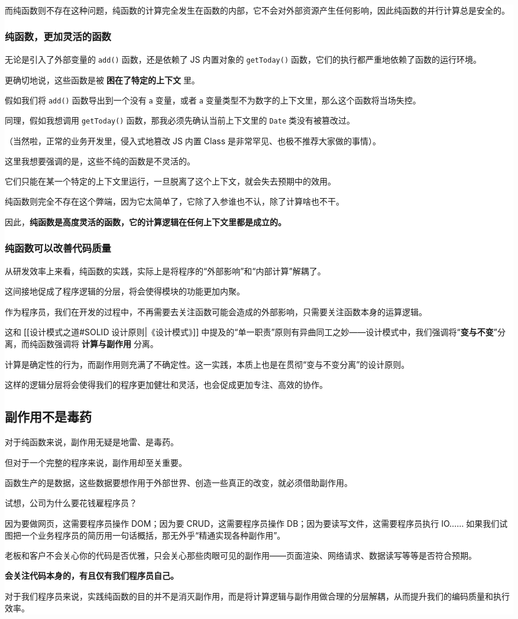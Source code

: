 而纯函数则不存在这种问题，纯函数的计算完全发生在函数的内部，它不会对外部资源产生任何影响，因此纯函数的并行计算总是安全的。

### 纯函数，更加灵活的函数

无论是引入了外部变量的 `add()` 函数，还是依赖了 JS 内置对象的 `getToday()` 函数，它们的执行都严重地依赖了函数的运行环境。

更确切地说，这些函数是被 **困在了特定的上下文** 里。

假如我们将 `add()` 函数导出到一个没有 `a` 变量，或者 `a` 变量类型不为数字的上下文里，那么这个函数将当场失控。

同理，假如我想调用 `getToday()` 函数，那我必须先确认当前上下文里的 `Date` 类没有被篡改过。

（当然啦，正常的业务开发里，侵入式地篡改 JS 内置 Class 是非常罕见、也极不推荐大家做的事情）。

这里我想要强调的是，这些不纯的函数是不灵活的。

它们只能在某一个特定的上下文里运行，一旦脱离了这个上下文，就会失去预期中的效用。

纯函数则完全不存在这个弊端，因为它太简单了，它除了入参谁也不认，除了计算啥也不干。

因此，**纯函数是高度灵活的函数，它的计算逻辑在任何上下文里都是成立的。**

### 纯函数可以改善代码质量

从研发效率上来看，纯函数的实践，实际上是将程序的“外部影响”和“内部计算”解耦了。

这间接地促成了程序逻辑的分层，将会使得模块的功能更加内聚。

作为程序员，我们在开发的过程中，不再需要去关注函数可能会造成的外部影响，只需要关注函数本身的运算逻辑。

这和 [[设计模式之道#SOLID 设计原则|《设计模式》]] 中提及的“单一职责”原则有异曲同工之妙——设计模式中，我们强调将“**变与不变**”分离，而纯函数强调将 **计算与副作用** 分离。

计算是确定性的行为，而副作用则充满了不确定性。这一实践，本质上也是在贯彻“变与不变分离”的设计原则。

这样的逻辑分层将会使得我们的程序更加健壮和灵活，也会促成更加专注、高效的协作。

## 副作用不是毒药

对于纯函数来说，副作用无疑是地雷、是毒药。

但对于一个完整的程序来说，副作用却至关重要。

函数生产的是数据，这些数据要想作用于外部世界、创造一些真正的改变，就必须借助副作用。

试想，公司为什么要花钱雇程序员？

因为要做网页，这需要程序员操作 DOM；因为要 CRUD，这需要程序员操作 DB；因为要读写文件，这需要程序员执行 IO…… 如果我们试图把一个业务程序员的简历用一句话概括，那无外乎“精通实现各种副作用”。

老板和客户不会关心你的代码是否优雅，只会关心那些肉眼可见的副作用——页面渲染、网络请求、数据读写等等是否符合预期。

**会关注代码本身的，有且仅有我们程序员自己。**

对于我们程序员来说，实践纯函数的目的并不是消灭副作用，而是将计算逻辑与副作用做合理的分层解耦，从而提升我们的编码质量和执行效率。
